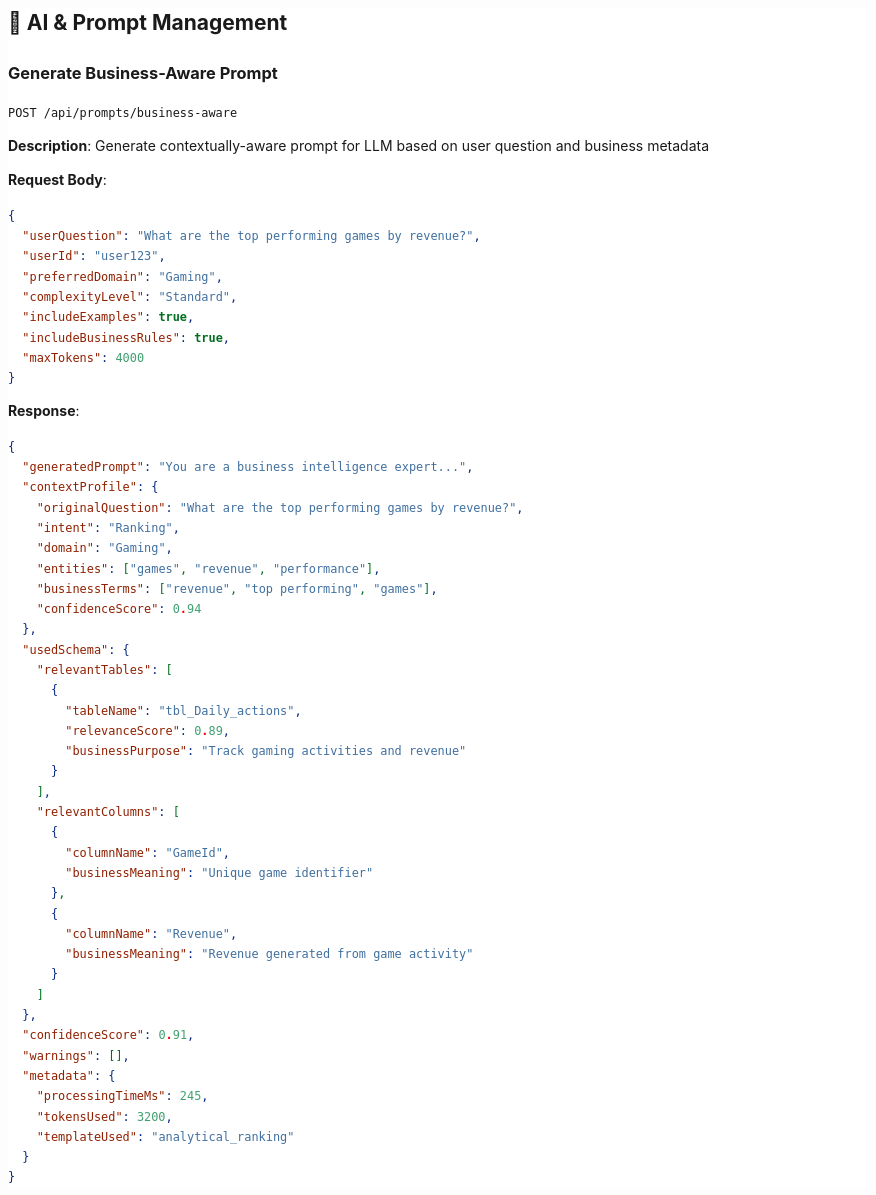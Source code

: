 
## 🤖 AI & Prompt Management

### Generate Business-Aware Prompt

```http
POST /api/prompts/business-aware
```

**Description**: Generate contextually-aware prompt for LLM based on user question and business metadata

**Request Body**:
```json
{
  "userQuestion": "What are the top performing games by revenue?",
  "userId": "user123",
  "preferredDomain": "Gaming",
  "complexityLevel": "Standard",
  "includeExamples": true,
  "includeBusinessRules": true,
  "maxTokens": 4000
}
```

**Response**:
```json
{
  "generatedPrompt": "You are a business intelligence expert...",
  "contextProfile": {
    "originalQuestion": "What are the top performing games by revenue?",
    "intent": "Ranking",
    "domain": "Gaming",
    "entities": ["games", "revenue", "performance"],
    "businessTerms": ["revenue", "top performing", "games"],
    "confidenceScore": 0.94
  },
  "usedSchema": {
    "relevantTables": [
      {
        "tableName": "tbl_Daily_actions",
        "relevanceScore": 0.89,
        "businessPurpose": "Track gaming activities and revenue"
      }
    ],
    "relevantColumns": [
      {
        "columnName": "GameId",
        "businessMeaning": "Unique game identifier"
      },
      {
        "columnName": "Revenue",
        "businessMeaning": "Revenue generated from game activity"
      }
    ]
  },
  "confidenceScore": 0.91,
  "warnings": [],
  "metadata": {
    "processingTimeMs": 245,
    "tokensUsed": 3200,
    "templateUsed": "analytical_ranking"
  }
}
```
